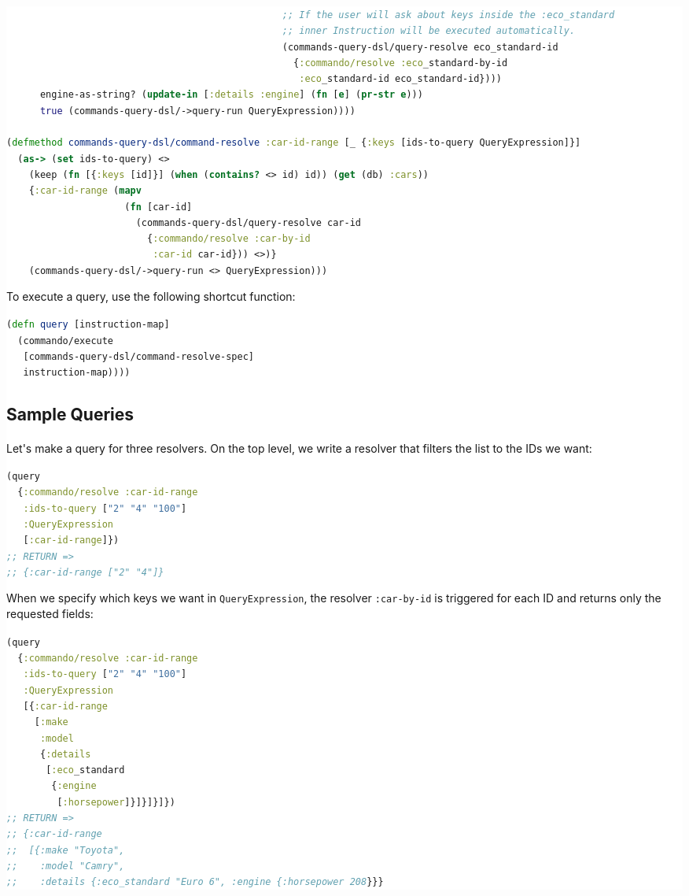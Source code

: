 ```clojure
												 ;; If the user will ask about keys inside the :eco_standard
												 ;; inner Instruction will be executed automatically.
												 (commands-query-dsl/query-resolve eco_standard-id
												   {:commando/resolve :eco_standard-by-id
													:eco_standard-id eco_standard-id})))
	  engine-as-string? (update-in [:details :engine] (fn [e] (pr-str e)))
	  true (commands-query-dsl/->query-run QueryExpression))))

(defmethod commands-query-dsl/command-resolve :car-id-range [_ {:keys [ids-to-query QueryExpression]}]
  (as-> (set ids-to-query) <>
	(keep (fn [{:keys [id]}] (when (contains? <> id) id)) (get (db) :cars))
	{:car-id-range (mapv
					 (fn [car-id]
					   (commands-query-dsl/query-resolve car-id
						 {:commando/resolve :car-by-id
						  :car-id car-id})) <>)}
	(commands-query-dsl/->query-run <> QueryExpression)))
```	

To execute a query, use the following shortcut function:
	
```clojure
(defn query [instruction-map]
  (commando/execute
   [commands-query-dsl/command-resolve-spec]
   instruction-map))))
```

## Sample Queries

Let's make a query for three resolvers. On the top level, we write a resolver that filters the list to the IDs we want:

```clojure
(query
  {:commando/resolve :car-id-range
   :ids-to-query ["2" "4" "100"]
   :QueryExpression
   [:car-id-range]})
;; RETURN =>
;; {:car-id-range ["2" "4"]}
```

When we specify which keys we want in `QueryExpression`, the resolver `:car-by-id` is triggered for each ID and returns only the requested fields:

```clojure
(query
  {:commando/resolve :car-id-range
   :ids-to-query ["2" "4" "100"]
   :QueryExpression
   [{:car-id-range
	 [:make
	  :model
	  {:details
	   [:eco_standard
		{:engine
		 [:horsepower]}]}]}]})
;; RETURN =>
;; {:car-id-range
;;  [{:make "Toyota",
;;    :model "Camry",
;;    :details {:eco_standard "Euro 6", :engine {:horsepower 208}}}
```